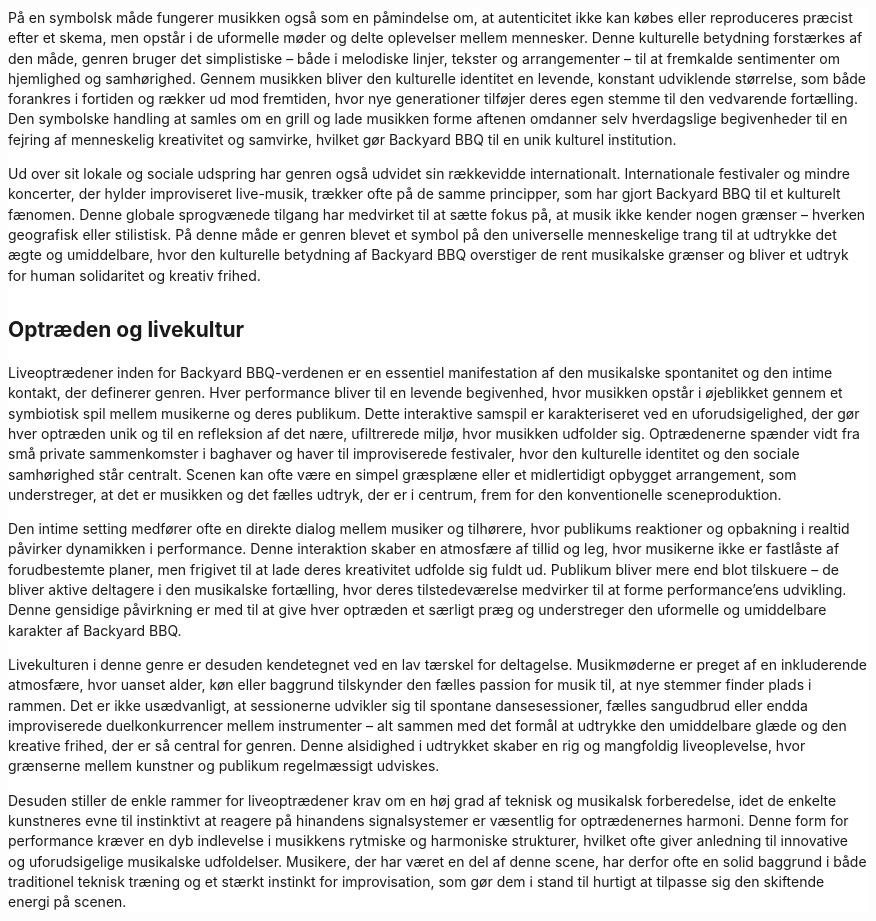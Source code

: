 På en symbolsk måde fungerer musikken også som en påmindelse om, at autenticitet ikke kan købes eller reproduceres præcist efter et skema, men opstår i de uformelle møder og delte oplevelser mellem mennesker. Denne kulturelle betydning forstærkes af den måde, genren bruger det simplistiske – både i melodiske linjer, tekster og arrangementer – til at fremkalde sentimenter om hjemlighed og samhørighed. Gennem musikken bliver den kulturelle identitet en levende, konstant udviklende størrelse, som både forankres i fortiden og rækker ud mod fremtiden, hvor nye generationer tilføjer deres egen stemme til den vedvarende fortælling. Den symbolske handling at samles om en grill og lade musikken forme aftenen omdanner selv hverdagslige begivenheder til en fejring af menneskelig kreativitet og samvirke, hvilket gør Backyard BBQ til en unik kulturel institution.  

Ud over sit lokale og sociale udspring har genren også udvidet sin rækkevidde internationalt. Internationale festivaler og mindre koncerter, der hylder improviseret live-musik, trækker ofte på de samme principper, som har gjort Backyard BBQ til et kulturelt fænomen. Denne globale sprogvænede tilgang har medvirket til at sætte fokus på, at musik ikke kender nogen grænser – hverken geografisk eller stilistisk. På denne måde er genren blevet et symbol på den universelle menneskelige trang til at udtrykke det ægte og umiddelbare, hvor den kulturelle betydning af Backyard BBQ overstiger de rent musikalske grænser og bliver et udtryk for human solidaritet og kreativ frihed.


## Optræden og livekultur

Liveoptrædener inden for Backyard BBQ-verdenen er en essentiel manifestation af den musikalske spontanitet og den intime kontakt, der definerer genren. Hver performance bliver til en levende begivenhed, hvor musikken opstår i øjeblikket gennem et symbiotisk spil mellem musikerne og deres publikum. Dette interaktive samspil er karakteriseret ved en uforudsigelighed, der gør hver optræden unik og til en refleksion af det nære, ufiltrerede miljø, hvor musikken udfolder sig. Optrædenerne spænder vidt fra små private sammenkomster i baghaver og haver til improviserede festivaler, hvor den kulturelle identitet og den sociale samhørighed står centralt. Scenen kan ofte være en simpel græsplæne eller et midlertidigt opbygget arrangement, som understreger, at det er musikken og det fælles udtryk, der er i centrum, frem for den konventionelle sceneproduktion.  

Den intime setting medfører ofte en direkte dialog mellem musiker og tilhørere, hvor publikums reaktioner og opbakning i realtid påvirker dynamikken i performance. Denne interaktion skaber en atmosfære af tillid og leg, hvor musikerne ikke er fastlåste af forudbestemte planer, men frigivet til at lade deres kreativitet udfolde sig fuldt ud. Publikum bliver mere end blot tilskuere – de bliver aktive deltagere i den musikalske fortælling, hvor deres tilstedeværelse medvirker til at forme performance’ens udvikling. Denne gensidige påvirkning er med til at give hver optræden et særligt præg og understreger den uformelle og umiddelbare karakter af Backyard BBQ.  

Livekulturen i denne genre er desuden kendetegnet ved en lav tærskel for deltagelse. Musikmøderne er preget af en inkluderende atmosfære, hvor uanset alder, køn eller baggrund tilskynder den fælles passion for musik til, at nye stemmer finder plads i rammen. Det er ikke usædvanligt, at sessionerne udvikler sig til spontane dansesessioner, fælles sangudbrud eller endda improviserede duelkonkurrencer mellem instrumenter – alt sammen med det formål at udtrykke den umiddelbare glæde og den kreative frihed, der er så central for genren. Denne alsidighed i udtrykket skaber en rig og mangfoldig liveoplevelse, hvor grænserne mellem kunstner og publikum regelmæssigt udviskes.  

Desuden stiller de enkle rammer for liveoptrædener krav om en høj grad af teknisk og musikalsk forberedelse, idet de enkelte kunstneres evne til instinktivt at reagere på hinandens signalsystemer er væsentlig for optrædenernes harmoni. Denne form for performance kræver en dyb indlevelse i musikkens rytmiske og harmoniske strukturer, hvilket ofte giver anledning til innovative og uforudsigelige musikalske udfoldelser. Musikere, der har været en del af denne scene, har derfor ofte en solid baggrund i både traditionel teknisk træning og et stærkt instinkt for improvisation, som gør dem i stand til hurtigt at tilpasse sig den skiftende energi på scenen.  
